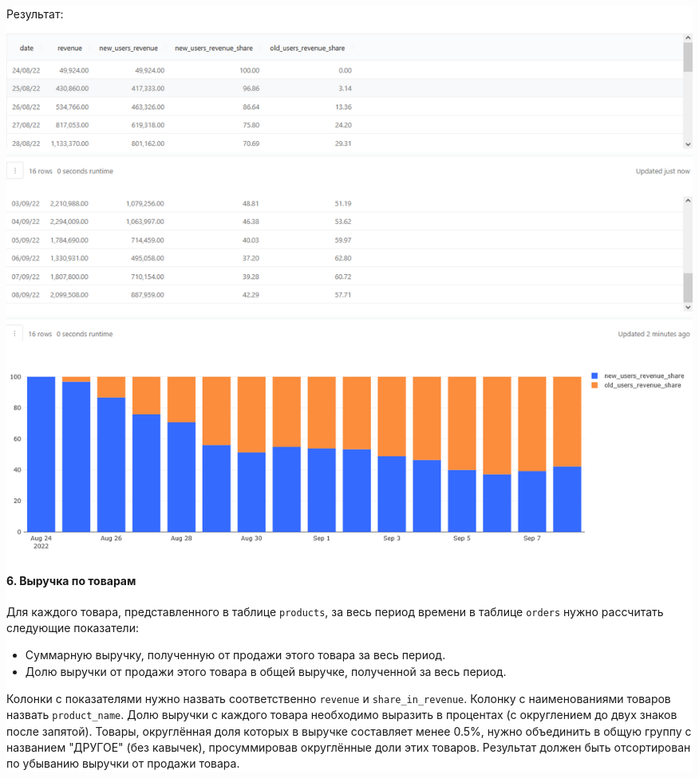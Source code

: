Результат:

![Доли выручки новых и старых пользователей по дням 1](./img/66_product_metrics_users_revenue_share_result_1.png)

![Доли выручки новых и старых пользователей по дням 2](./img/66_product_metrics_users_revenue_share_result_2.png)

![Доли выручки новых и старых пользователей по дням 3](./img/66_product_metrics_users_revenue_share_chart.png)

#### 6. Выручка по товарам
Для каждого товара, представленного в таблице `products`, за весь период времени в таблице `orders` нужно рассчитать следующие показатели:
- Суммарную выручку, полученную от продажи этого товара за весь период.
- Долю выручки от продажи этого товара в общей выручке, полученной за весь период.

Колонки с показателями нужно назвать соответственно `revenue` и `share_in_revenue`. Колонку с наименованиями товаров назвать `product_name`.
Долю выручки с каждого товара необходимо выразить в процентах (с округлением до двух знаков после запятой).
Товары, округлённая доля которых в выручке составляет менее 0.5%, нужно объединить в общую группу с названием "ДРУГОЕ" (без кавычек), просуммировав округлённые доли этих товаров.
Результат должен быть отсортирован по убыванию выручки от продажи товара.
